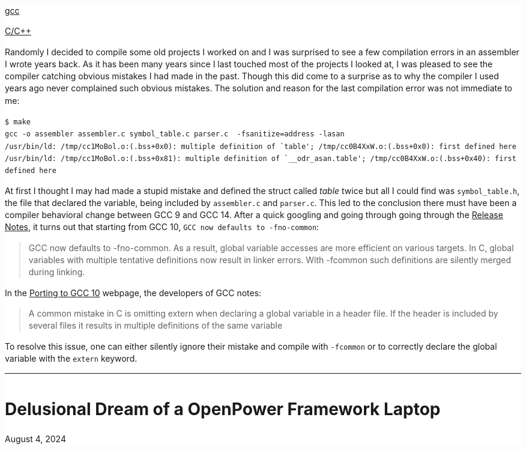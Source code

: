 <a href="/categories/#gcc">gcc</a>
&nbsp;

<a href="/categories/#C/C++">C/C++</a>


</div>
</div>
<p>Randomly I decided to compile some old projects I worked on and I was surprised to see a few 
compilation errors in an assembler I wrote years back. As it has been many years since I last touched most of the projects I looked at, I was 
pleased to see the compiler catching obvious mistakes I had made in the past. Though this did come to a surprise as to why the compiler I used 
years ago never complained such obvious mistakes. The solution and reason for the last compilation error was not immediate to me:</p>

<pre><code>$ make
gcc -o assembler assembler.c symbol_table.c parser.c  -fsanitize=address -lasan
/usr/bin/ld: /tmp/cc1MoBol.o:(.bss+0x0): multiple definition of `table'; /tmp/cc0B4XxW.o:(.bss+0x0): first defined here
/usr/bin/ld: /tmp/cc1MoBol.o:(.bss+0x81): multiple definition of `__odr_asan.table'; /tmp/cc0B4XxW.o:(.bss+0x40): first defined here</code></pre>

<p>At first I thought I may had made a stupid mistake and defined the struct called <i>table</i> twice but all I could find was <code>symbol_table.h</code>, the file that declared the variable, 
being included by <code>assembler.c</code> and <code>parser.c</code>. This led to the conclusion there must have been a compiler behavioral change between GCC 9 and 
GCC 14. After a quick googling and going through going through the <a href="https://gcc.gnu.org/gcc-10/changes.html">Release Notes</a>, it turns out that starting from 
GCC 10, <code>GCC now defaults to -fno-common</code>:</p>

<blockquote>GCC now defaults to -fno-common. As a result, global variable accesses are more efficient on various targets. In C, global variables with multiple tentative definitions now result in linker errors. With -fcommon such definitions are silently merged during linking.
</blockquote>

<p>In the <a href="https://gcc.gnu.org/gcc-10/porting_to.html">Porting to GCC 10</a> webpage, the developers of GCC notes:</p>

<blockquote>
A common mistake in C is omitting extern when declaring a global variable in a header file. If the header is included by several files it results in multiple definitions of the same variable
</blockquote>

<p>To resolve this issue, one can either silently ignore their mistake and compile with <code>-fcommon</code> or to correctly declare the global variable with the <code>extern</code> keyword.</p>


</div>

<hr class="bits-hr" />
<a name = "framework-power"/>
<div class="bits">
<h1 class="title">Delusional Dream of a OpenPower Framework Laptop</h1>
<div>
<p class="date">August  4, 2024</p>
<div class="tags">

